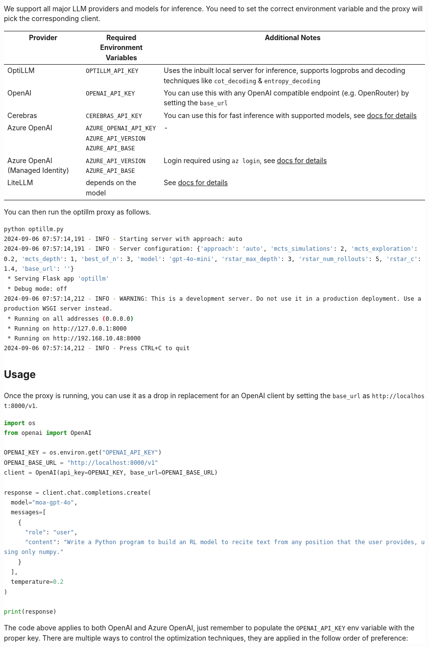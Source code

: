 We support all major LLM providers and models for inference. You need to set the correct environment variable and the proxy will pick the corresponding client.

| Provider | Required Environment Variables | Additional Notes |
|----------|-------------------------------|------------------|
| OptiLLM | `OPTILLM_API_KEY` | Uses the inbuilt local server for inference, supports logprobs and decoding techniques like `cot_decoding` & `entropy_decoding` |
| OpenAI | `OPENAI_API_KEY` | You can use this with any OpenAI compatible endpoint (e.g. OpenRouter) by setting the `base_url` |
| Cerebras | `CEREBRAS_API_KEY` | You can use this for fast inference with supported models, see [docs for details](https://inference-docs.cerebras.ai/introduction) |
| Azure OpenAI | `AZURE_OPENAI_API_KEY`<br>`AZURE_API_VERSION`<br>`AZURE_API_BASE` | - |
| Azure OpenAI (Managed Identity) | `AZURE_API_VERSION`<br>`AZURE_API_BASE` | Login required using `az login`, see [docs for details](https://learn.microsoft.com/en-us/azure/ai-services/openai/how-to/managed-identity) |
| LiteLLM | depends on the model | See [docs for details](https://docs.litellm.ai/docs/providers) |

You can then run the optillm proxy as follows.

```bash
python optillm.py
2024-09-06 07:57:14,191 - INFO - Starting server with approach: auto
2024-09-06 07:57:14,191 - INFO - Server configuration: {'approach': 'auto', 'mcts_simulations': 2, 'mcts_exploration': 0.2, 'mcts_depth': 1, 'best_of_n': 3, 'model': 'gpt-4o-mini', 'rstar_max_depth': 3, 'rstar_num_rollouts': 5, 'rstar_c': 1.4, 'base_url': ''}
 * Serving Flask app 'optillm'
 * Debug mode: off
2024-09-06 07:57:14,212 - INFO - WARNING: This is a development server. Do not use it in a production deployment. Use a production WSGI server instead.
 * Running on all addresses (0.0.0.0)
 * Running on http://127.0.0.1:8000
 * Running on http://192.168.10.48:8000
2024-09-06 07:57:14,212 - INFO - Press CTRL+C to quit
```
## Usage

Once the proxy is running, you can use it as a drop in replacement for an OpenAI client by setting the `base_url` as `http://localhost:8000/v1`.

```python
import os
from openai import OpenAI

OPENAI_KEY = os.environ.get("OPENAI_API_KEY")
OPENAI_BASE_URL = "http://localhost:8000/v1"
client = OpenAI(api_key=OPENAI_KEY, base_url=OPENAI_BASE_URL)

response = client.chat.completions.create(
  model="moa-gpt-4o",
  messages=[
    {
      "role": "user",
      "content": "Write a Python program to build an RL model to recite text from any position that the user provides, using only numpy."
    }
  ],
  temperature=0.2
)

print(response)
```
The code above applies to both OpenAI and Azure OpenAI, just remember to populate the `OPENAI_API_KEY` env variable with the proper key.
There are multiple ways to control the optimization techniques, they are applied in the follow order of preference:
